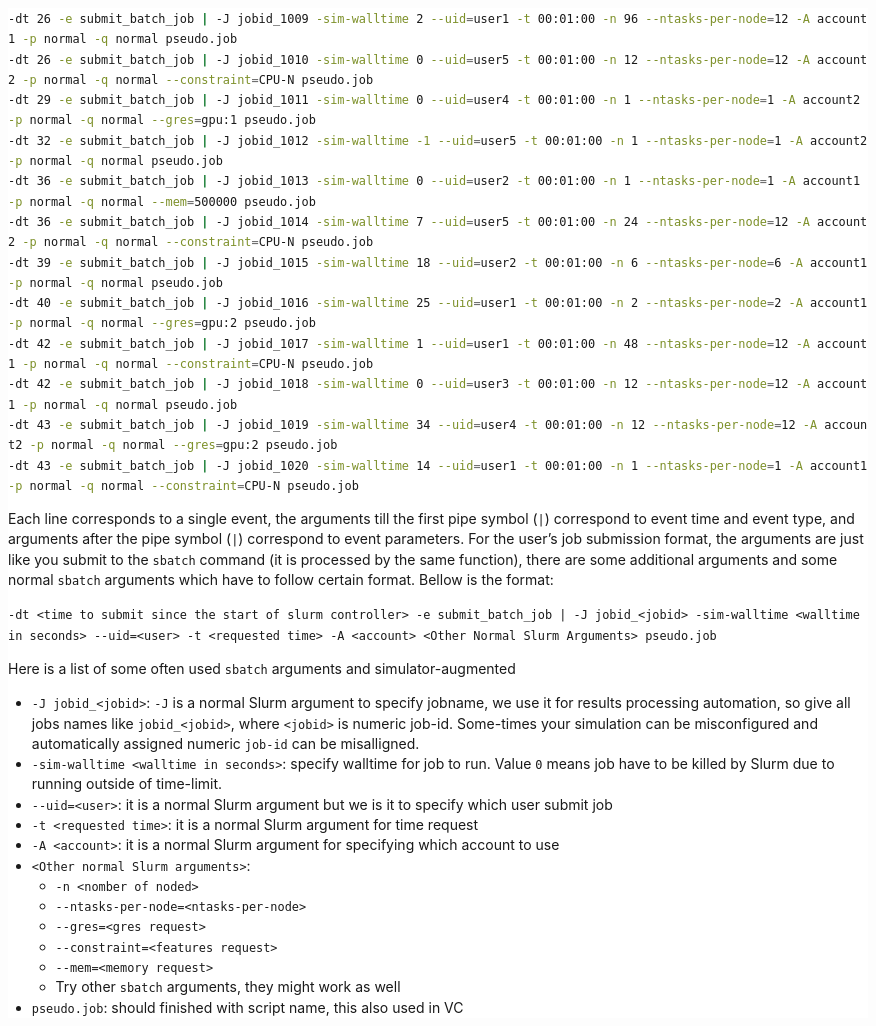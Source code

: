 ``` bash
-dt 26 -e submit_batch_job | -J jobid_1009 -sim-walltime 2 --uid=user1 -t 00:01:00 -n 96 --ntasks-per-node=12 -A account1 -p normal -q normal pseudo.job
-dt 26 -e submit_batch_job | -J jobid_1010 -sim-walltime 0 --uid=user5 -t 00:01:00 -n 12 --ntasks-per-node=12 -A account2 -p normal -q normal --constraint=CPU-N pseudo.job
-dt 29 -e submit_batch_job | -J jobid_1011 -sim-walltime 0 --uid=user4 -t 00:01:00 -n 1 --ntasks-per-node=1 -A account2 -p normal -q normal --gres=gpu:1 pseudo.job
-dt 32 -e submit_batch_job | -J jobid_1012 -sim-walltime -1 --uid=user5 -t 00:01:00 -n 1 --ntasks-per-node=1 -A account2 -p normal -q normal pseudo.job
-dt 36 -e submit_batch_job | -J jobid_1013 -sim-walltime 0 --uid=user2 -t 00:01:00 -n 1 --ntasks-per-node=1 -A account1 -p normal -q normal --mem=500000 pseudo.job
-dt 36 -e submit_batch_job | -J jobid_1014 -sim-walltime 7 --uid=user5 -t 00:01:00 -n 24 --ntasks-per-node=12 -A account2 -p normal -q normal --constraint=CPU-N pseudo.job
-dt 39 -e submit_batch_job | -J jobid_1015 -sim-walltime 18 --uid=user2 -t 00:01:00 -n 6 --ntasks-per-node=6 -A account1 -p normal -q normal pseudo.job
-dt 40 -e submit_batch_job | -J jobid_1016 -sim-walltime 25 --uid=user1 -t 00:01:00 -n 2 --ntasks-per-node=2 -A account1 -p normal -q normal --gres=gpu:2 pseudo.job
-dt 42 -e submit_batch_job | -J jobid_1017 -sim-walltime 1 --uid=user1 -t 00:01:00 -n 48 --ntasks-per-node=12 -A account1 -p normal -q normal --constraint=CPU-N pseudo.job
-dt 42 -e submit_batch_job | -J jobid_1018 -sim-walltime 0 --uid=user3 -t 00:01:00 -n 12 --ntasks-per-node=12 -A account1 -p normal -q normal pseudo.job
-dt 43 -e submit_batch_job | -J jobid_1019 -sim-walltime 34 --uid=user4 -t 00:01:00 -n 12 --ntasks-per-node=12 -A account2 -p normal -q normal --gres=gpu:2 pseudo.job
-dt 43 -e submit_batch_job | -J jobid_1020 -sim-walltime 14 --uid=user1 -t 00:01:00 -n 1 --ntasks-per-node=1 -A account1 -p normal -q normal --constraint=CPU-N pseudo.job
```

Each line corresponds to a single event, the arguments till the first
pipe symbol (`|`) correspond to event time and event type, and arguments
after the pipe symbol (`|`) correspond to event parameters. For the
user’s job submission format, the arguments are just like you submit to
the `sbatch` command (it is processed by the same function), there are
some additional arguments and some normal `sbatch` arguments which have
to follow certain format. Bellow is the format:

    -dt <time to submit since the start of slurm controller> -e submit_batch_job | -J jobid_<jobid> -sim-walltime <walltime in seconds> --uid=<user> -t <requested time> -A <account> <Other Normal Slurm Arguments> pseudo.job

Here is a list of some often used `sbatch` arguments and
simulator-augmented

- `-J jobid_<jobid>`: `-J` is a normal Slurm argument to specify
  jobname, we use it for results processing automation, so give all jobs
  names like `jobid_<jobid>`, where `<jobid>` is numeric job-id.
  Some-times your simulation can be misconfigured and automatically
  assigned numeric `job-id` can be misalligned.
- `-sim-walltime <walltime in seconds>`: specify walltime for job to
  run. Value `0` means job have to be killed by Slurm due to running
  outside of time-limit.
- `--uid=<user>`: it is a normal Slurm argument but we is it to specify
  which user submit job
- `-t <requested time>`: it is a normal Slurm argument for time request
- `-A <account>`: it is a normal Slurm argument for specifying which
  account to use
- `<Other normal Slurm arguments>`:
  - `-n <nomber of noded>`
  - `--ntasks-per-node=<ntasks-per-node>`
  - `--gres=<gres request>`
  - `--constraint=<features request>`
  - `--mem=<memory request>`
  - Try other `sbatch` arguments, they might work as well
- `pseudo.job`: should finished with script name, this also used in VC
